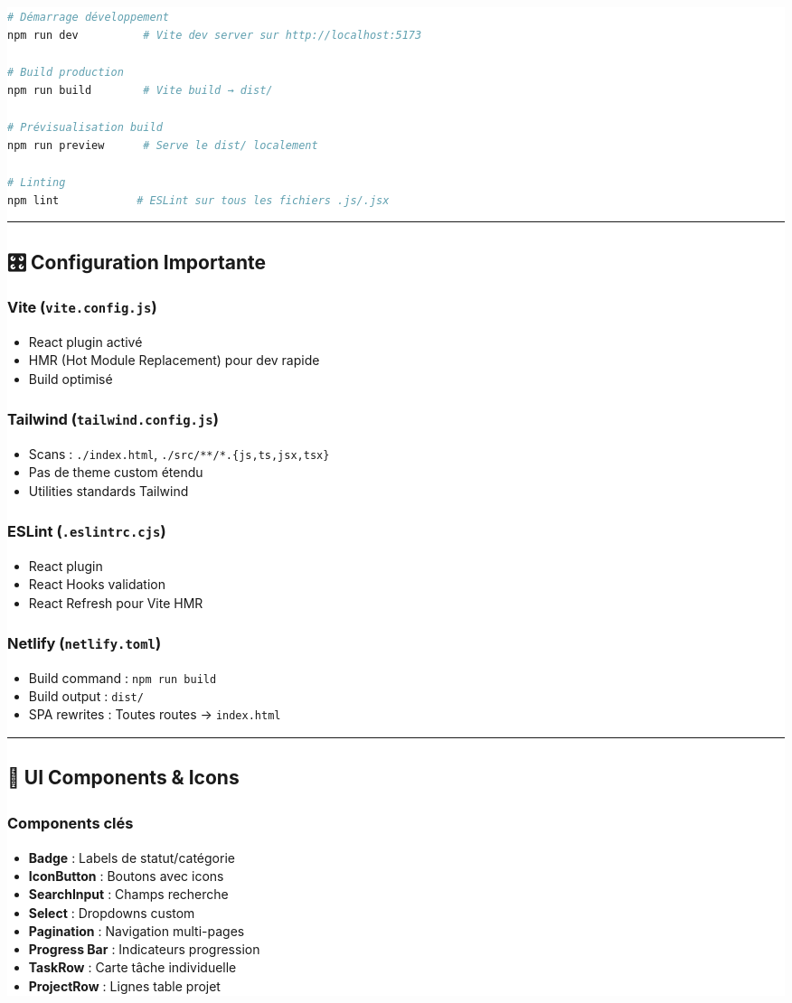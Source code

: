 ```bash
# Démarrage développement
npm run dev          # Vite dev server sur http://localhost:5173

# Build production
npm run build        # Vite build → dist/

# Prévisualisation build
npm run preview      # Serve le dist/ localement

# Linting
npm lint            # ESLint sur tous les fichiers .js/.jsx
```

---

## 🎛️ Configuration Importante

### Vite (`vite.config.js`)
- React plugin activé
- HMR (Hot Module Replacement) pour dev rapide
- Build optimisé

### Tailwind (`tailwind.config.js`)
- Scans : `./index.html`, `./src/**/*.{js,ts,jsx,tsx}`
- Pas de theme custom étendu
- Utilities standards Tailwind

### ESLint (`.eslintrc.cjs`)
- React plugin
- React Hooks validation
- React Refresh pour Vite HMR

### Netlify (`netlify.toml`)
- Build command : `npm run build`
- Build output : `dist/`
- SPA rewrites : Toutes routes → `index.html`

---

## 🎨 UI Components & Icons

### Components clés
- **Badge** : Labels de statut/catégorie
- **IconButton** : Boutons avec icons
- **SearchInput** : Champs recherche
- **Select** : Dropdowns custom
- **Pagination** : Navigation multi-pages
- **Progress Bar** : Indicateurs progression
- **TaskRow** : Carte tâche individuelle
- **ProjectRow** : Lignes table projet
